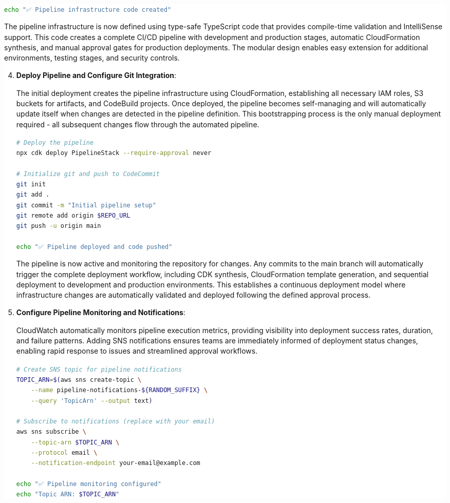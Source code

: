   ```bash
   echo "✅ Pipeline infrastructure code created"
   ```

   The pipeline infrastructure is now defined using type-safe TypeScript code that provides compile-time validation and IntelliSense support. This code creates a complete CI/CD pipeline with development and production stages, automatic CloudFormation synthesis, and manual approval gates for production deployments. The modular design enables easy extension for additional environments, testing stages, and security controls.

4. **Deploy Pipeline and Configure Git Integration**:

   The initial deployment creates the pipeline infrastructure using CloudFormation, establishing all necessary IAM roles, S3 buckets for artifacts, and CodeBuild projects. Once deployed, the pipeline becomes self-managing and will automatically update itself when changes are detected in the pipeline definition. This bootstrapping process is the only manual deployment required - all subsequent changes flow through the automated pipeline.

   ```bash
   # Deploy the pipeline
   npx cdk deploy PipelineStack --require-approval never

   # Initialize git and push to CodeCommit
   git init
   git add .
   git commit -m "Initial pipeline setup"
   git remote add origin $REPO_URL
   git push -u origin main

   echo "✅ Pipeline deployed and code pushed"
   ```

   The pipeline is now active and monitoring the repository for changes. Any commits to the main branch will automatically trigger the complete deployment workflow, including CDK synthesis, CloudFormation template generation, and sequential deployment to development and production environments. This establishes a continuous deployment model where infrastructure changes are automatically validated and deployed following the defined approval process.

5. **Configure Pipeline Monitoring and Notifications**:

   CloudWatch automatically monitors pipeline execution metrics, providing visibility into deployment success rates, duration, and failure patterns. Adding SNS notifications ensures teams are immediately informed of deployment status changes, enabling rapid response to issues and streamlined approval workflows.

   ```bash
   # Create SNS topic for pipeline notifications
   TOPIC_ARN=$(aws sns create-topic \
       --name pipeline-notifications-${RANDOM_SUFFIX} \
       --query 'TopicArn' --output text)

   # Subscribe to notifications (replace with your email)
   aws sns subscribe \
       --topic-arn $TOPIC_ARN \
       --protocol email \
       --notification-endpoint your-email@example.com

   echo "✅ Pipeline monitoring configured"
   echo "Topic ARN: $TOPIC_ARN"
   ```
